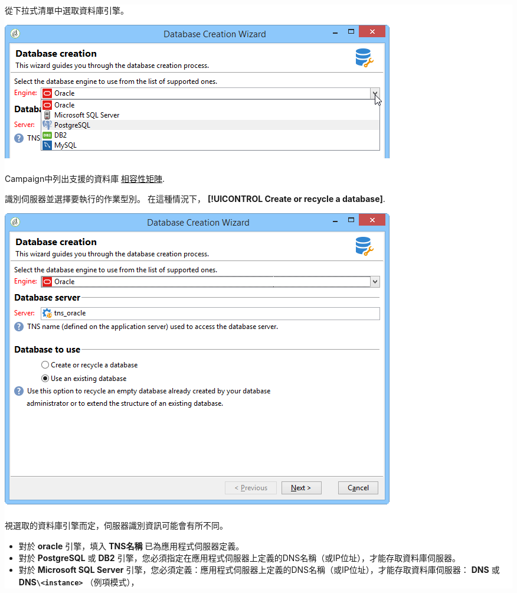 從下拉式清單中選取資料庫引擎。

![](assets/s_ncs_install_db_select_engine.png)

Campaign中列出支援的資料庫 [相容性矩陣](../../rn/using/compatibility-matrix.md).

識別伺服器並選擇要執行的作業型別。 在這種情況下， **[!UICONTROL Create or recycle a database]**.

![](assets/s_ncs_install_db_oracle_creation01.png)

視選取的資料庫引擎而定，伺服器識別資訊可能會有所不同。

* 對於 **oracle** 引擎，填入 **TNS名稱** 已為應用程式伺服器定義。
* 對於 **PostgreSQL** 或 **DB2** 引擎，您必須指定在應用程式伺服器上定義的DNS名稱（或IP位址），才能存取資料庫伺服器。
* 對於 **Microsoft SQL Server** 引擎，您必須定義：應用程式伺服器上定義的DNS名稱（或IP位址），才能存取資料庫伺服器： **DNS** 或 **DNS`\<instance>`** （例項模式），
